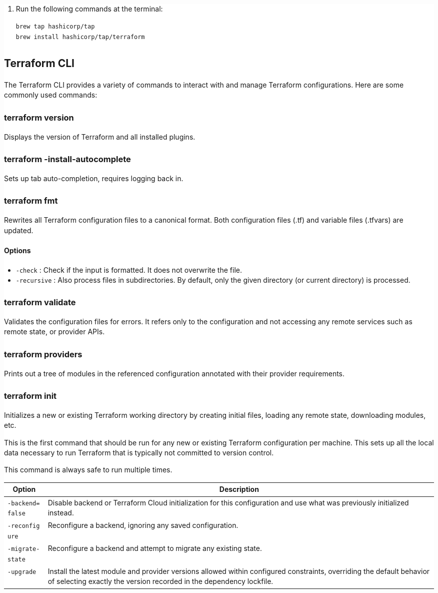 1. Run the following commands at the terminal:
    ```
    brew tap hashicorp/tap
    brew install hashicorp/tap/terraform
    ```

## Terraform CLI

The Terraform CLI provides a variety of commands to interact with and manage Terraform configurations. Here are some commonly used commands:

### terraform version

Displays the version of Terraform and all installed plugins.

### terraform -install-autocomplete

Sets up tab auto-completion, requires logging back in.

### terraform fmt

Rewrites all Terraform configuration files to a canonical format. Both configuration files (.tf) and variable files (.tfvars) are updated.

#### Options

- `-check` : Check if the input is formatted. It does not overwrite the file.
- `-recursive` : Also process files in subdirectories. By default, only the given directory (or current directory) is processed.

### terraform validate

Validates the configuration files for errors. It refers only to the configuration and not accessing any remote services such as remote state, or provider APIs.

### terraform providers

Prints out a tree of modules in the referenced configuration annotated with their provider requirements.

### terraform init
Initializes a new or existing Terraform working directory by creating initial files, loading any remote state, downloading modules, etc.

This is the first command that should be run for any new or existing Terraform configuration per machine. This sets up all the local data necessary to run Terraform that is typically not committed to version control.

This command is always safe to run multiple times.

Option | Description
--- | ---
`-backend=false` | Disable backend or Terraform Cloud initialization for this configuration and use what was previously initialized instead.
`-reconfigure` | Reconfigure a backend, ignoring any saved configuration.
`-migrate-state` | Reconfigure a backend and attempt to migrate any existing state.
`-upgrade` | Install the latest module and provider versions allowed within configured constraints, overriding the default behavior of selecting exactly the version recorded in the dependency lockfile.
